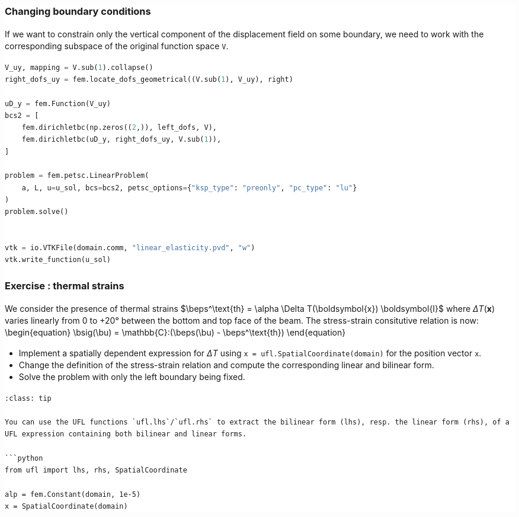 ### Changing boundary conditions

If we want to constrain only the vertical component of the displacement field on some boundary, we need to work with the corresponding subspace of the original function space `V`.

```python
V_uy, mapping = V.sub(1).collapse()
right_dofs_uy = fem.locate_dofs_geometrical((V.sub(1), V_uy), right)

uD_y = fem.Function(V_uy)
bcs2 = [
    fem.dirichletbc(np.zeros((2,)), left_dofs, V),
    fem.dirichletbc(uD_y, right_dofs_uy, V.sub(1)),
]

problem = fem.petsc.LinearProblem(
    a, L, u=u_sol, bcs=bcs2, petsc_options={"ksp_type": "preonly", "pc_type": "lu"}
)
problem.solve()


vtk = io.VTKFile(domain.comm, "linear_elasticity.pvd", "w")
vtk.write_function(u_sol)
```

### Exercise : thermal strains

We consider the presence of thermal strains $\beps^\text{th} = \alpha \Delta T(\boldsymbol{x}) \boldsymbol{I}$ where $\Delta T(\boldsymbol{x})$ varies linearly from 0 to +20° between the bottom and top face of the beam. The stress-strain consitutive relation is now:
\begin{equation}
\bsig(\bu) = \mathbb{C}:(\beps(\bu) - \beps^\text{th})
\end{equation}

* Implement a spatially dependent expression for $\Delta T$ using `x = ufl.SpatialCoordinate(domain)` for the position vector `x`.
* Change the definition of the stress-strain relation and compute the corresponding linear and bilinear form.
* Solve the problem with only the left boundary being fixed.

```{admonition} Hint
:class: tip

You can use the UFL functions `ufl.lhs`/`ufl.rhs` to extract the bilinear form (lhs), resp. the linear form (rhs), of a UFL expression containing both bilinear and linear forms.

```python
from ufl import lhs, rhs, SpatialCoordinate

alp = fem.Constant(domain, 1e-5)
x = SpatialCoordinate(domain)
```
